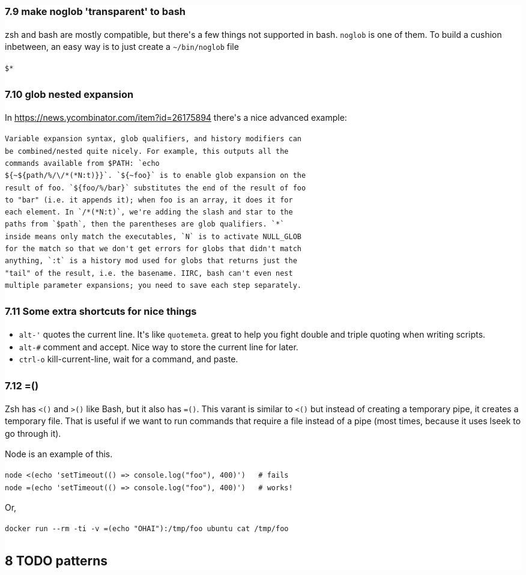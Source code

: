 ### 7.9 make noglob 'transparent' to bash

zsh and bash are mostly compatible, but there's a few things not supported in bash. `noglob` is one of them. To build a cushion inbetween, an easy way is to just create a `~/bin/noglob` file

```
$*
```

### 7.10 glob nested expansion

In https://news.ycombinator.com/item?id=26175894 there's a nice advanced example:

```
Variable expansion syntax, glob qualifiers, and history modifiers can
be combined/nested quite nicely. For example, this outputs all the
commands available from $PATH: `echo
${~${path/%/\/*(*N:t)}}`. `${~foo}` is to enable glob expansion on the
result of foo. `${foo/%/bar}` substitutes the end of the result of foo
to "bar" (i.e. it appends it); when foo is an array, it does it for
each element. In `/*(*N:t)`, we're adding the slash and star to the
paths from `$path`, then the parentheses are glob qualifiers. `*`
inside means only match the executables, `N` is to activate NULL_GLOB
for the match so that we don't get errors for globs that didn't match
anything, `:t` is a history mod used for globs that returns just the
"tail" of the result, i.e. the basename. IIRC, bash can't even nest
multiple parameter expansions; you need to save each step separately.
```

### 7.11 Some extra shortcuts for nice things

- `alt-'` quotes the current line. It's like `quotemeta`. great to help you fight double and triple quoting when writing scripts.
- `alt-#` comment and accept. Nice way to store the current line for later.
- `ctrl-o` kill-current-line, wait for a command, and paste.

### 7.12 =()

Zsh has `<()` and `>()` like Bash, but it also has `=()`. This varant is similar to `<()` but instead of creating a temporary pipe, it creates a temporary file. That is useful if we want to run commands that require a file instead of a pipe (most times, because it uses lseek to go through it).

Node is an example of this.

```
node <(echo 'setTimeout(() => console.log("foo"), 400)')   # fails
node =(echo 'setTimeout(() => console.log("foo"), 400)')   # works!
```

Or,

```
docker run --rm -ti -v =(echo "OHAI"):/tmp/foo ubuntu cat /tmp/foo
```

## 8 TODO patterns
